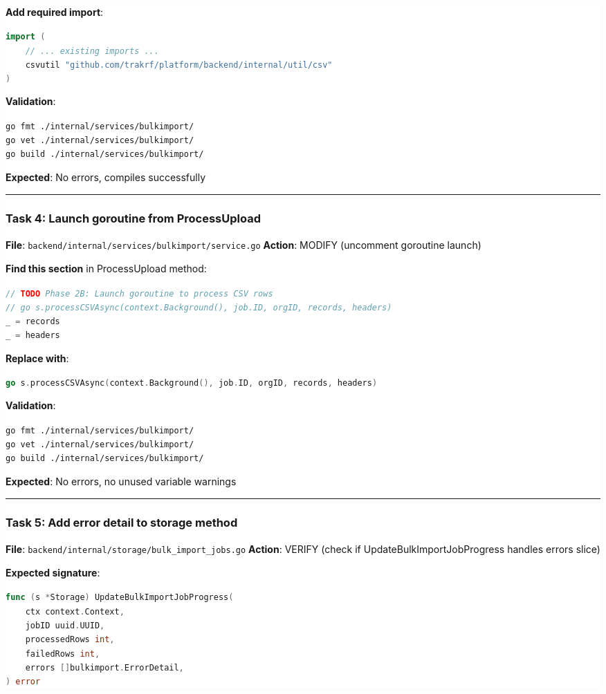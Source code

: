 **Add required import**:
```go
import (
	// ... existing imports ...
	csvutil "github.com/trakrf/platform/backend/internal/util/csv"
)
```

**Validation**:
```bash
go fmt ./internal/services/bulkimport/
go vet ./internal/services/bulkimport/
go build ./internal/services/bulkimport/
```

**Expected**: No errors, compiles successfully

---

### Task 4: Launch goroutine from ProcessUpload

**File**: `backend/internal/services/bulkimport/service.go`
**Action**: MODIFY (uncomment goroutine launch)

**Find this section** in ProcessUpload method:
```go
// TODO Phase 2B: Launch goroutine to process CSV rows
// go s.processCSVAsync(context.Background(), job.ID, orgID, records, headers)
_ = records
_ = headers
```

**Replace with**:
```go
go s.processCSVAsync(context.Background(), job.ID, orgID, records, headers)
```

**Validation**:
```bash
go fmt ./internal/services/bulkimport/
go vet ./internal/services/bulkimport/
go build ./internal/services/bulkimport/
```

**Expected**: No errors, no unused variable warnings

---

### Task 5: Add error detail to storage method

**File**: `backend/internal/storage/bulk_import_jobs.go`
**Action**: VERIFY (check if UpdateBulkImportJobProgress handles errors slice)

**Expected signature**:
```go
func (s *Storage) UpdateBulkImportJobProgress(
	ctx context.Context,
	jobID uuid.UUID,
	processedRows int,
	failedRows int,
	errors []bulkimport.ErrorDetail,
) error
```
